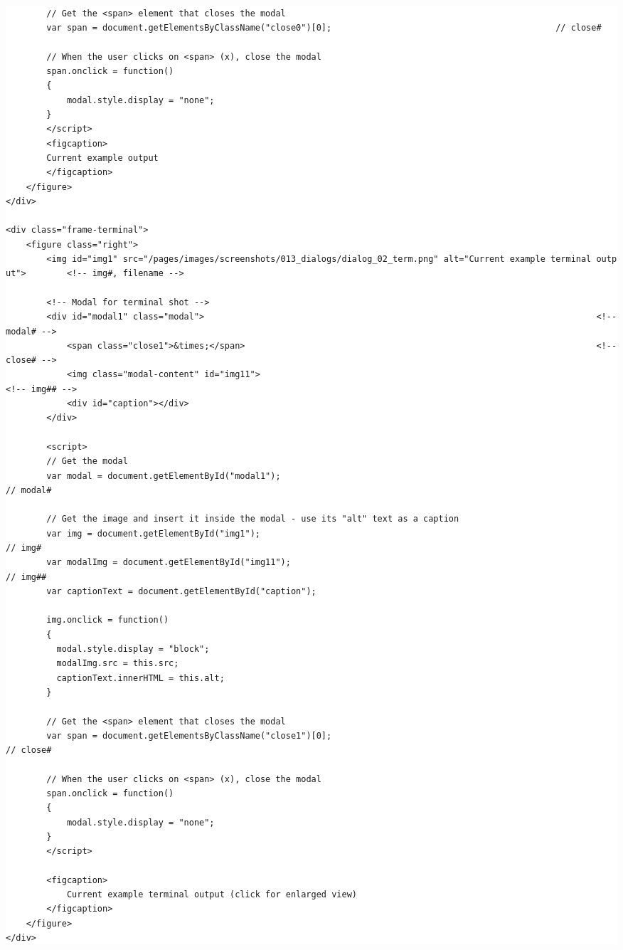 			// Get the <span> element that closes the modal
			var span = document.getElementsByClassName("close0")[0];											// close#
			
			// When the user clicks on <span> (x), close the modal
			span.onclick = function()
			{ 
				modal.style.display = "none";
			}
			</script>
			<figcaption>
			Current example output
			</figcaption>
		</figure>
	</div>

	<div class="frame-terminal">
		<figure class="right">
			<img id="img1" src="/pages/images/screenshots/013_dialogs/dialog_02_term.png" alt="Current example terminal output">		<!-- img#, filename -->

			<!-- Modal for terminal shot -->
			<div id="modal1" class="modal">																				<!-- modal# -->
				<span class="close1">&times;</span>																		<!-- close# -->
				<img class="modal-content" id="img11">																		<!-- img## -->
				<div id="caption"></div>
			</div>
			
			<script>
			// Get the modal
			var modal = document.getElementById("modal1");																	// modal#
			
			// Get the image and insert it inside the modal - use its "alt" text as a caption
			var img = document.getElementById("img1");																		// img#
			var modalImg = document.getElementById("img11");																// img##
			var captionText = document.getElementById("caption");

			img.onclick = function()
			{
			  modal.style.display = "block";
			  modalImg.src = this.src;
			  captionText.innerHTML = this.alt;
			}
			
			// Get the <span> element that closes the modal
			var span = document.getElementsByClassName("close1")[0];														// close#
			
			// When the user clicks on <span> (x), close the modal
			span.onclick = function()
			{ 
				modal.style.display = "none";
			}
			</script>

			<figcaption>
				Current example terminal output (click for enlarged view)
			</figcaption>
		</figure>
	</div>
